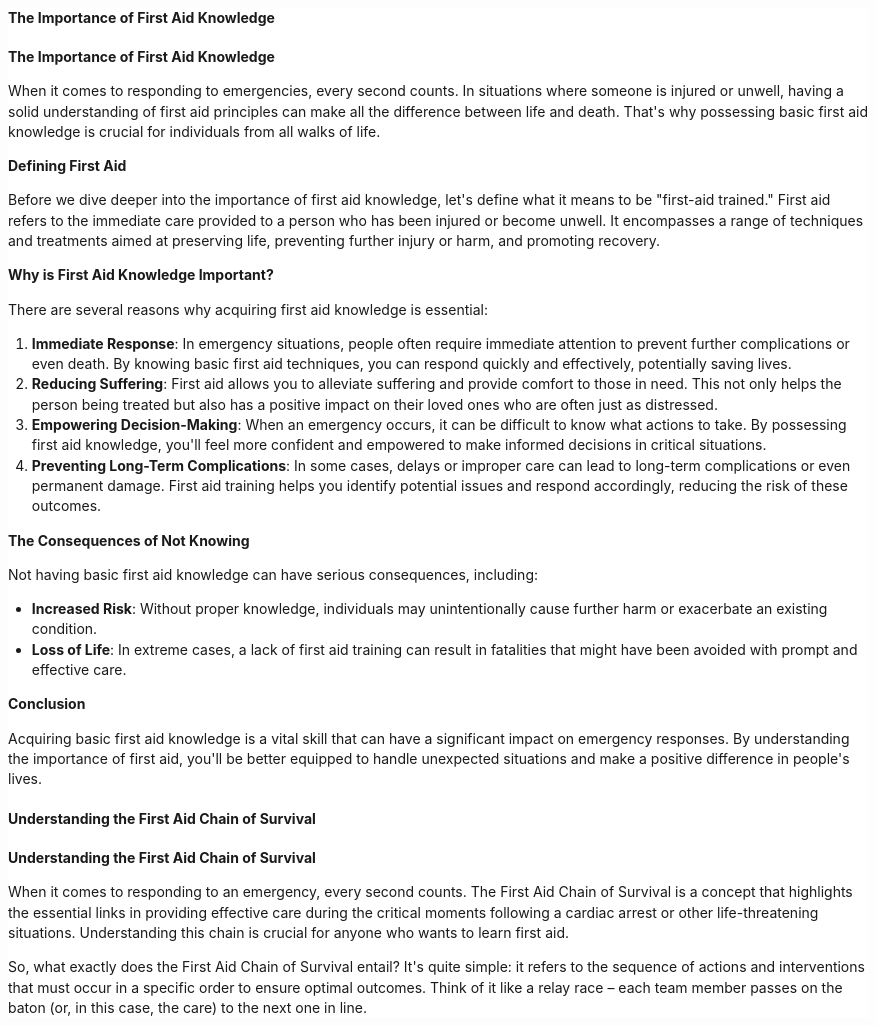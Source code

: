 #### The Importance of First Aid Knowledge
**The Importance of First Aid Knowledge**

When it comes to responding to emergencies, every second counts. In situations where someone is injured or unwell, having a solid understanding of first aid principles can make all the difference between life and death. That's why possessing basic first aid knowledge is crucial for individuals from all walks of life.

**Defining First Aid**

Before we dive deeper into the importance of first aid knowledge, let's define what it means to be "first-aid trained." First aid refers to the immediate care provided to a person who has been injured or become unwell. It encompasses a range of techniques and treatments aimed at preserving life, preventing further injury or harm, and promoting recovery.

**Why is First Aid Knowledge Important?**

There are several reasons why acquiring first aid knowledge is essential:

1.  **Immediate Response**: In emergency situations, people often require immediate attention to prevent further complications or even death. By knowing basic first aid techniques, you can respond quickly and effectively, potentially saving lives.
2.  **Reducing Suffering**: First aid allows you to alleviate suffering and provide comfort to those in need. This not only helps the person being treated but also has a positive impact on their loved ones who are often just as distressed.
3.  **Empowering Decision-Making**: When an emergency occurs, it can be difficult to know what actions to take. By possessing first aid knowledge, you'll feel more confident and empowered to make informed decisions in critical situations.
4.  **Preventing Long-Term Complications**: In some cases, delays or improper care can lead to long-term complications or even permanent damage. First aid training helps you identify potential issues and respond accordingly, reducing the risk of these outcomes.

**The Consequences of Not Knowing**

Not having basic first aid knowledge can have serious consequences, including:

*   **Increased Risk**: Without proper knowledge, individuals may unintentionally cause further harm or exacerbate an existing condition.
*   **Loss of Life**: In extreme cases, a lack of first aid training can result in fatalities that might have been avoided with prompt and effective care.

**Conclusion**

Acquiring basic first aid knowledge is a vital skill that can have a significant impact on emergency responses. By understanding the importance of first aid, you'll be better equipped to handle unexpected situations and make a positive difference in people's lives.

#### Understanding the First Aid Chain of Survival
**Understanding the First Aid Chain of Survival**

When it comes to responding to an emergency, every second counts. The First Aid Chain of Survival is a concept that highlights the essential links in providing effective care during the critical moments following a cardiac arrest or other life-threatening situations. Understanding this chain is crucial for anyone who wants to learn first aid.

So, what exactly does the First Aid Chain of Survival entail? It's quite simple: it refers to the sequence of actions and interventions that must occur in a specific order to ensure optimal outcomes. Think of it like a relay race – each team member passes on the baton (or, in this case, the care) to the next one in line.
